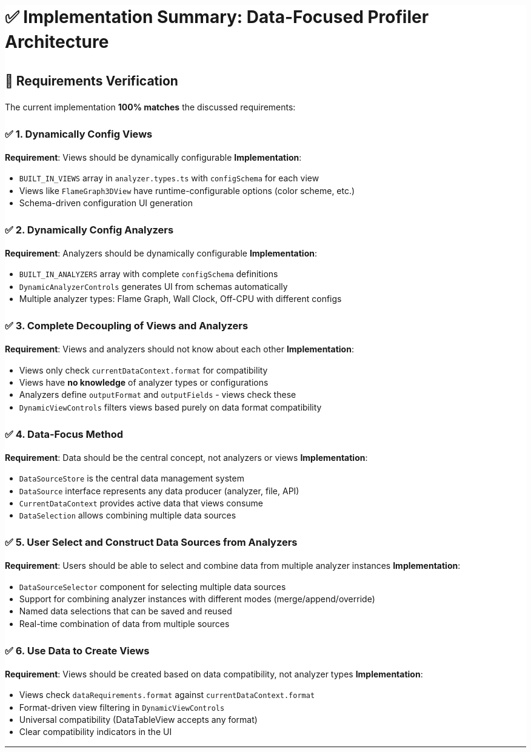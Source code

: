 # ✅ Implementation Summary: Data-Focused Profiler Architecture

## 🎯 **Requirements Verification**

The current implementation **100% matches** the discussed requirements:

### ✅ **1. Dynamically Config Views**
**Requirement**: Views should be dynamically configurable
**Implementation**: 
- `BUILT_IN_VIEWS` array in `analyzer.types.ts` with `configSchema` for each view
- Views like `FlameGraph3DView` have runtime-configurable options (color scheme, etc.)
- Schema-driven configuration UI generation

### ✅ **2. Dynamically Config Analyzers**  
**Requirement**: Analyzers should be dynamically configurable
**Implementation**:
- `BUILT_IN_ANALYZERS` array with complete `configSchema` definitions
- `DynamicAnalyzerControls` generates UI from schemas automatically
- Multiple analyzer types: Flame Graph, Wall Clock, Off-CPU with different configs

### ✅ **3. Complete Decoupling of Views and Analyzers**
**Requirement**: Views and analyzers should not know about each other
**Implementation**:
- Views only check `currentDataContext.format` for compatibility
- Views have **no knowledge** of analyzer types or configurations  
- Analyzers define `outputFormat` and `outputFields` - views check these
- `DynamicViewControls` filters views based purely on data format compatibility

### ✅ **4. Data-Focus Method**
**Requirement**: Data should be the central concept, not analyzers or views
**Implementation**:
- `DataSourceStore` is the central data management system
- `DataSource` interface represents any data producer (analyzer, file, API)
- `CurrentDataContext` provides active data that views consume
- `DataSelection` allows combining multiple data sources

### ✅ **5. User Select and Construct Data Sources from Analyzers**
**Requirement**: Users should be able to select and combine data from multiple analyzer instances
**Implementation**:
- `DataSourceSelector` component for selecting multiple data sources
- Support for combining analyzer instances with different modes (merge/append/override)
- Named data selections that can be saved and reused
- Real-time combination of data from multiple sources

### ✅ **6. Use Data to Create Views**
**Requirement**: Views should be created based on data compatibility, not analyzer types
**Implementation**:
- Views check `dataRequirements.format` against `currentDataContext.format`
- Format-driven view filtering in `DynamicViewControls`
- Universal compatibility (DataTableView accepts any format)
- Clear compatibility indicators in the UI

---